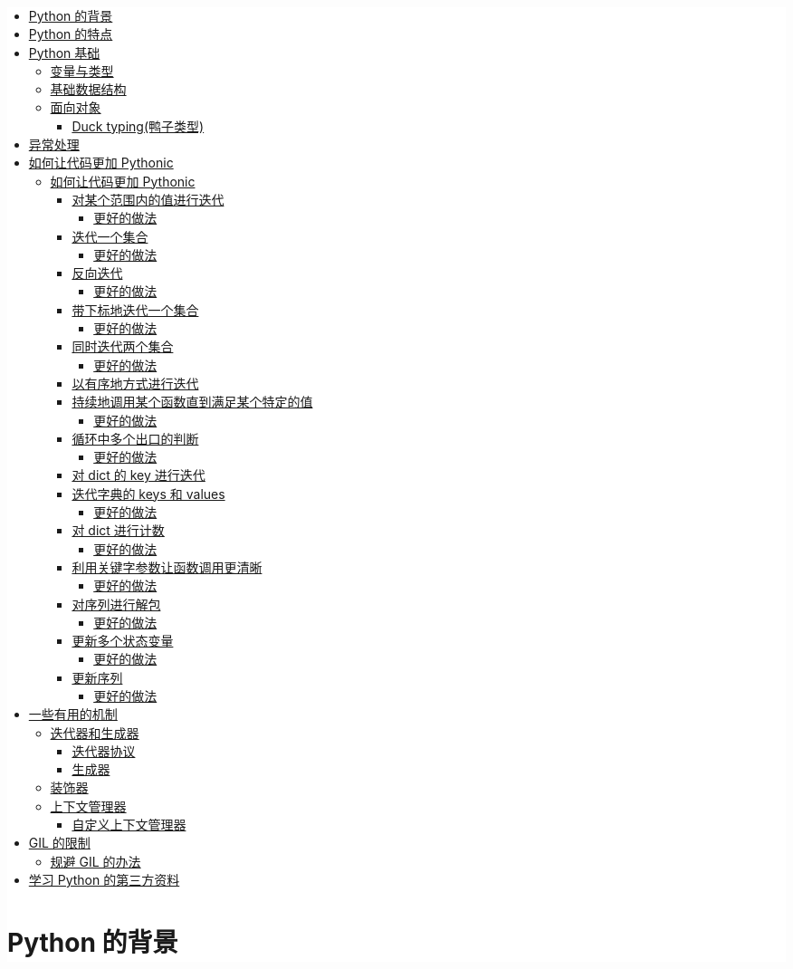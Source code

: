 - [Python 的背景](#python-的背景)
- [Python 的特点](#python-的特点)
- [Python 基础](#python-基础)
  - [变量与类型](#变量与类型)
  - [基础数据结构](#基础数据结构)
  - [面向对象](#面向对象)
    - [Duck typing(鸭子类型)](#duck-typing鸭子类型)
- [异常处理](#异常处理)
- [如何让代码更加 Pythonic](#如何让代码更加-pythonic)
  - [如何让代码更加 Pythonic](#如何让代码更加-pythonic-1)
    - [对某个范围内的值进行迭代](#对某个范围内的值进行迭代)
      - [更好的做法](#更好的做法)
    - [迭代一个集合](#迭代一个集合)
      - [更好的做法](#更好的做法-1)
    - [反向迭代](#反向迭代)
      - [更好的做法](#更好的做法-2)
    - [带下标地迭代一个集合](#带下标地迭代一个集合)
      - [更好的做法](#更好的做法-3)
    - [同时迭代两个集合](#同时迭代两个集合)
      - [更好的做法](#更好的做法-4)
    - [以有序地方式进行迭代](#以有序地方式进行迭代)
    - [持续地调用某个函数直到满足某个特定的值](#持续地调用某个函数直到满足某个特定的值)
      - [更好的做法](#更好的做法-5)
    - [循环中多个出口的判断](#循环中多个出口的判断)
      - [更好的做法](#更好的做法-6)
    - [对 dict 的 key 进行迭代](#对-dict-的-key-进行迭代)
    - [迭代字典的 keys 和 values](#迭代字典的-keys-和-values)
      - [更好的做法](#更好的做法-7)
    - [对 dict 进行计数](#对-dict-进行计数)
      - [更好的做法](#更好的做法-8)
    - [利用关键字参数让函数调用更清晰](#利用关键字参数让函数调用更清晰)
      - [更好的做法](#更好的做法-9)
    - [对序列进行解包](#对序列进行解包)
      - [更好的做法](#更好的做法-10)
    - [更新多个状态变量](#更新多个状态变量)
      - [更好的做法](#更好的做法-11)
    - [更新序列](#更新序列)
      - [更好的做法](#更好的做法-12)
- [一些有用的机制](#一些有用的机制)
  - [迭代器和生成器](#迭代器和生成器)
    - [迭代器协议](#迭代器协议)
    - [生成器](#生成器)
  - [装饰器](#装饰器)
  - [上下文管理器](#上下文管理器)
    - [自定义上下文管理器](#自定义上下文管理器)
- [GIL 的限制](#gil-的限制)
  - [规避 GIL 的办法](#规避-gil-的办法)
- [学习 Python 的第三方资料](#学习-python-的第三方资料)

# Python 的背景
